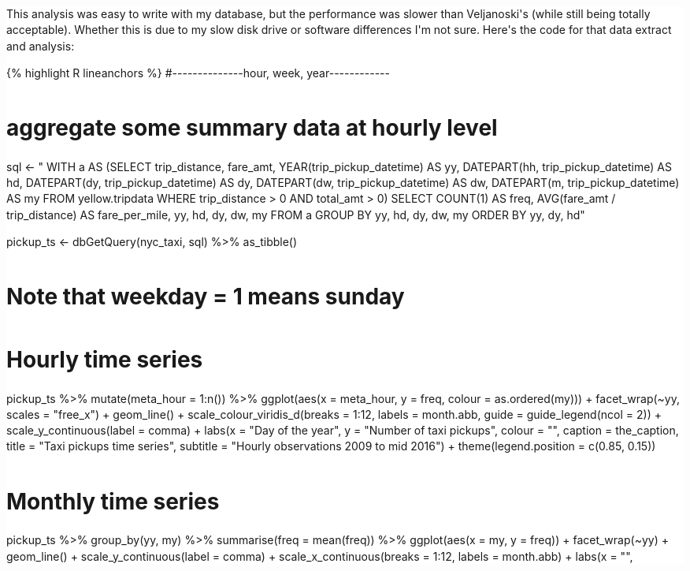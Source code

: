 This analysis was easy to write with my database, but the performance was slower than Veljanoski's (while still being totally acceptable). Whether this is due to my slow disk drive or software differences I'm not sure. Here's the code for that data extract and analysis:

{% highlight R lineanchors %}
#--------------hour, week, year------------

# aggregate some summary data at hourly level
sql <- "
WITH a AS
   (SELECT
      trip_distance,
      fare_amt,
      YEAR(trip_pickup_datetime) AS yy,
      DATEPART(hh, trip_pickup_datetime) AS hd,
      DATEPART(dy, trip_pickup_datetime) AS dy,
      DATEPART(dw, trip_pickup_datetime) AS dw,
      DATEPART(m, trip_pickup_datetime) AS my
   FROM yellow.tripdata
   WHERE trip_distance > 0 AND total_amt > 0)
SELECT
  COUNT(1) AS freq,
  AVG(fare_amt / trip_distance) AS fare_per_mile,
  yy, hd, dy, dw, my
FROM a
GROUP BY yy, hd, dy, dw, my
ORDER BY yy, dy, hd"

pickup_ts <- dbGetQuery(nyc_taxi, sql) %>% as_tibble()

# Note that weekday = 1 means sunday


# Hourly time series
pickup_ts %>%
  mutate(meta_hour = 1:n()) %>%
  ggplot(aes(x = meta_hour, y = freq, colour = as.ordered(my))) +
  facet_wrap(~yy, scales = "free_x") +
  geom_line() +
  scale_colour_viridis_d(breaks = 1:12, labels = month.abb,
                         guide = guide_legend(ncol = 2)) +
  scale_y_continuous(label = comma) +
  labs(x = "Day of the year",
       y = "Number of taxi pickups",
       colour = "",
       caption = the_caption,
       title = "Taxi pickups time series",
       subtitle = "Hourly observations 2009 to mid 2016") +
  theme(legend.position = c(0.85, 0.15))


# Monthly time series
pickup_ts %>%
  group_by(yy, my) %>%
  summarise(freq = mean(freq)) %>%
  ggplot(aes(x = my, y = freq)) +
  facet_wrap(~yy) +
  geom_line() +
  scale_y_continuous(label = comma) +
  scale_x_continuous(breaks = 1:12, labels = month.abb) +
  labs(x = "",